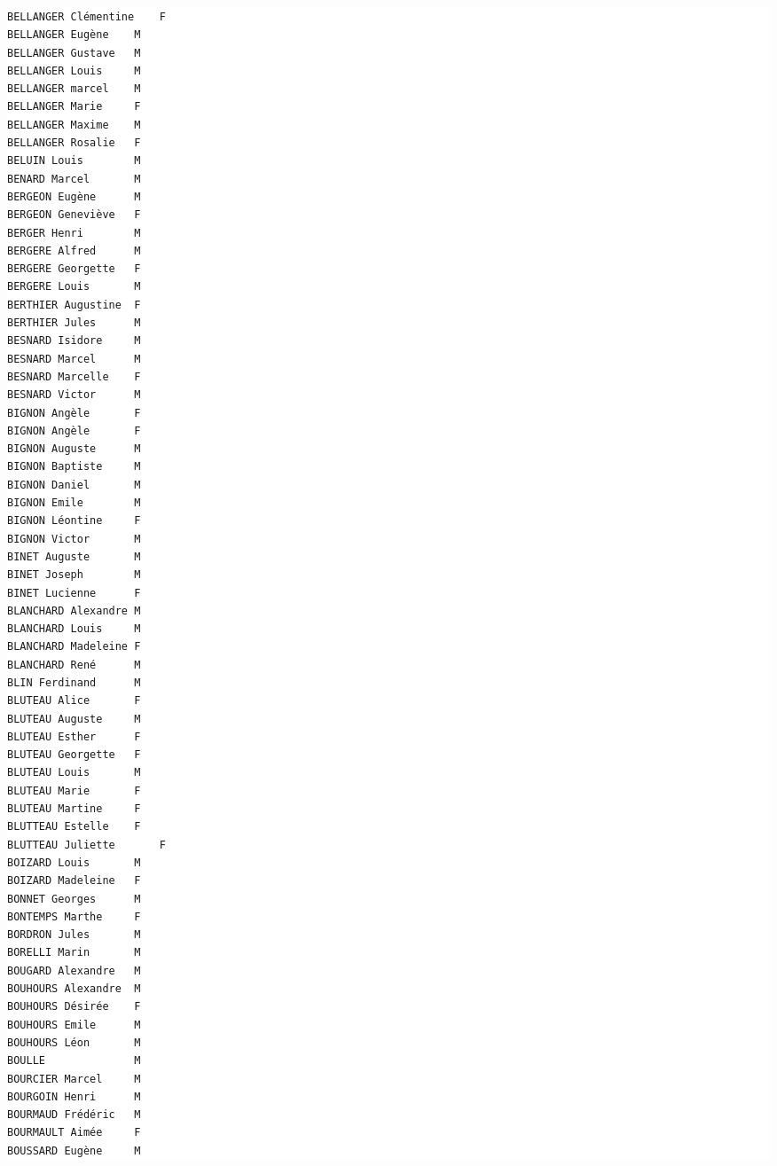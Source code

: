	BELLANGER Clémentine	F					
	BELLANGER Eugène	M					
	BELLANGER Gustave	M					
	BELLANGER Louis		M					
	BELLANGER marcel	M					
	BELLANGER Marie		F					
	BELLANGER Maxime	M					
	BELLANGER Rosalie	F					
	BELUIN Louis		M					
	BENARD Marcel		M					
	BERGEON Eugène		M					
	BERGEON Geneviève	F					
	BERGER Henri		M					
	BERGERE Alfred		M 	
	BERGERE Georgette	F					
	BERGERE Louis		M					
	BERTHIER Augustine	F					
	BERTHIER Jules		M					
	BESNARD Isidore		M					
	BESNARD Marcel		M					
	BESNARD Marcelle	F					
	BESNARD Victor		M					
	BIGNON Angèle		F					
	BIGNON Angèle		F					
	BIGNON Auguste		M					
	BIGNON Baptiste		M					
	BIGNON Daniel		M					
	BIGNON Emile		M					
	BIGNON Léontine		F					
	BIGNON Victor		M					
	BINET Auguste		M					
	BINET Joseph		M					
	BINET Lucienne		F					
	BLANCHARD Alexandre	M					
	BLANCHARD Louis		M					
	BLANCHARD Madeleine	F					
	BLANCHARD René		M					
	BLIN Ferdinand		M					
	BLUTEAU Alice		F					
	BLUTEAU Auguste		M					
	BLUTEAU Esther		F					
	BLUTEAU Georgette	F					
	BLUTEAU Louis		M					
	BLUTEAU Marie		F					
	BLUTEAU Martine		F					
	BLUTTEAU Estelle	F	
	BLUTTEAU Juliette       F
	BOIZARD Louis		M					
	BOIZARD Madeleine	F					
	BONNET Georges		M					
	BONTEMPS Marthe		F					
	BORDRON Jules		M					
	BORELLI Marin		M					
	BOUGARD Alexandre	M					
	BOUHOURS Alexandre	M					
	BOUHOURS Désirée	F					
	BOUHOURS Emile		M					
	BOUHOURS Léon		M					
	BOULLE		        M					
	BOURCIER Marcel		M					
	BOURGOIN Henri		M					
	BOURMAUD Frédéric	M					
	BOURMAULT Aimée		F					
	BOUSSARD Eugène		M					